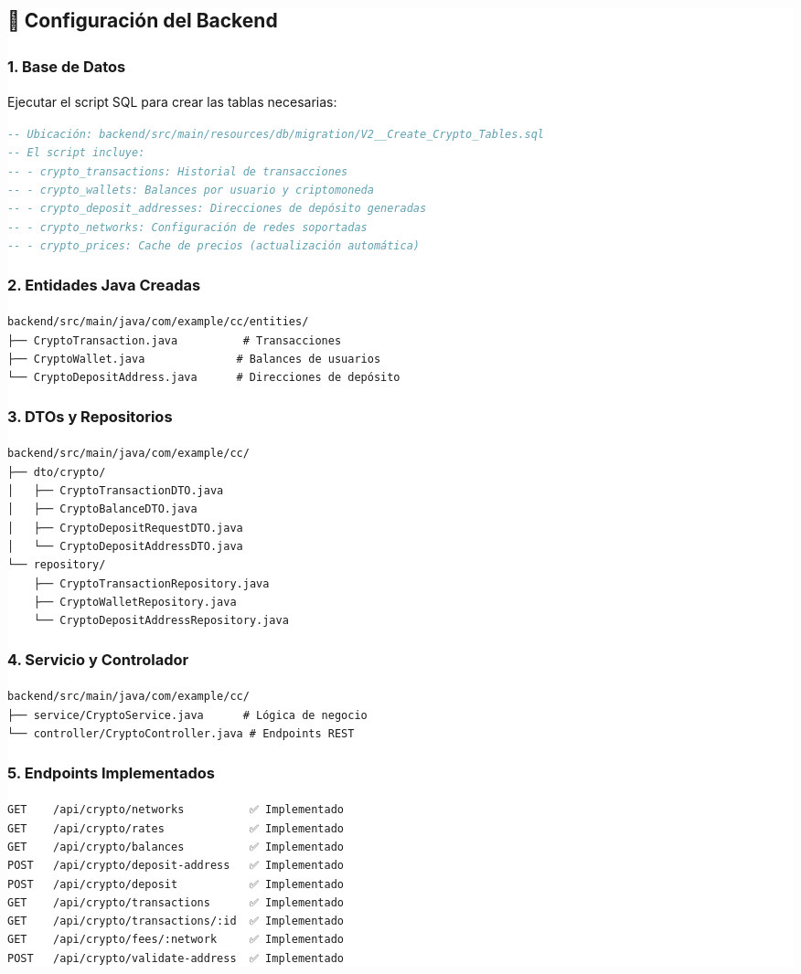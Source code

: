 ## 🔗 Configuración del Backend

### 1. Base de Datos
Ejecutar el script SQL para crear las tablas necesarias:

```sql
-- Ubicación: backend/src/main/resources/db/migration/V2__Create_Crypto_Tables.sql
-- El script incluye:
-- - crypto_transactions: Historial de transacciones
-- - crypto_wallets: Balances por usuario y criptomoneda
-- - crypto_deposit_addresses: Direcciones de depósito generadas
-- - crypto_networks: Configuración de redes soportadas
-- - crypto_prices: Cache de precios (actualización automática)
```

### 2. Entidades Java Creadas
```
backend/src/main/java/com/example/cc/entities/
├── CryptoTransaction.java          # Transacciones
├── CryptoWallet.java              # Balances de usuarios  
└── CryptoDepositAddress.java      # Direcciones de depósito
```

### 3. DTOs y Repositorios
```
backend/src/main/java/com/example/cc/
├── dto/crypto/
│   ├── CryptoTransactionDTO.java
│   ├── CryptoBalanceDTO.java
│   ├── CryptoDepositRequestDTO.java
│   └── CryptoDepositAddressDTO.java
└── repository/
    ├── CryptoTransactionRepository.java
    ├── CryptoWalletRepository.java
    └── CryptoDepositAddressRepository.java
```

### 4. Servicio y Controlador
```
backend/src/main/java/com/example/cc/
├── service/CryptoService.java      # Lógica de negocio
└── controller/CryptoController.java # Endpoints REST
```

### 5. Endpoints Implementados
```
GET    /api/crypto/networks          ✅ Implementado
GET    /api/crypto/rates             ✅ Implementado
GET    /api/crypto/balances          ✅ Implementado
POST   /api/crypto/deposit-address   ✅ Implementado
POST   /api/crypto/deposit           ✅ Implementado
GET    /api/crypto/transactions      ✅ Implementado
GET    /api/crypto/transactions/:id  ✅ Implementado
GET    /api/crypto/fees/:network     ✅ Implementado
POST   /api/crypto/validate-address  ✅ Implementado
```

